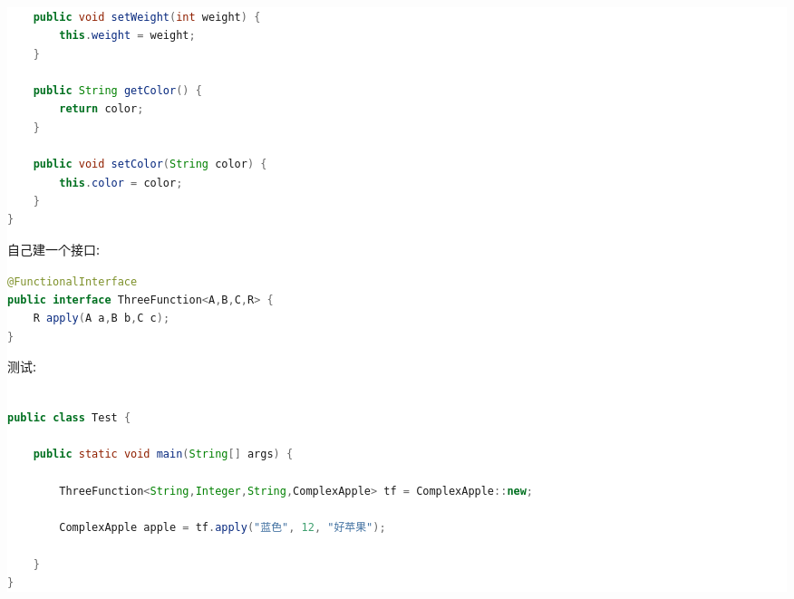 ```java
    public void setWeight(int weight) {
        this.weight = weight;
    }

    public String getColor() {
        return color;
    }

    public void setColor(String color) {
        this.color = color;
    }
}

```
自己建一个接口:

```java
@FunctionalInterface
public interface ThreeFunction<A,B,C,R> {
    R apply(A a,B b,C c);
}

```
测试: 

```java

public class Test {

    public static void main(String[] args) {

        ThreeFunction<String,Integer,String,ComplexApple> tf = ComplexApple::new;

        ComplexApple apple = tf.apply("蓝色", 12, "好苹果");
        
    }
}

```

